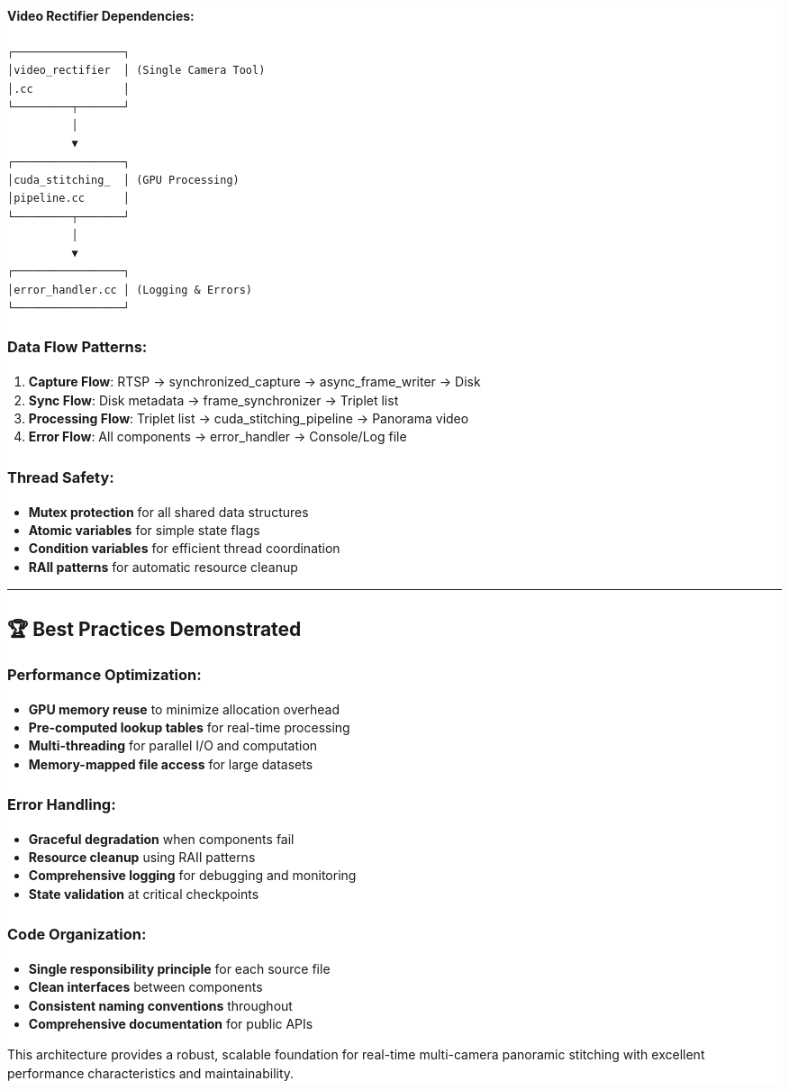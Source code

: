 #### **Video Rectifier Dependencies**:
```
┌─────────────────┐
│video_rectifier  │ (Single Camera Tool)
│.cc              │
└─────────┬───────┘
          │
          ▼
┌─────────────────┐
│cuda_stitching_  │ (GPU Processing)
│pipeline.cc      │
└─────────┬───────┘
          │
          ▼
┌─────────────────┐
│error_handler.cc │ (Logging & Errors)
└─────────────────┘
```

### **Data Flow Patterns**:

1. **Capture Flow**: RTSP → synchronized_capture → async_frame_writer → Disk
2. **Sync Flow**: Disk metadata → frame_synchronizer → Triplet list
3. **Processing Flow**: Triplet list → cuda_stitching_pipeline → Panorama video
4. **Error Flow**: All components → error_handler → Console/Log file

### **Thread Safety**:
- **Mutex protection** for all shared data structures
- **Atomic variables** for simple state flags
- **Condition variables** for efficient thread coordination
- **RAII patterns** for automatic resource cleanup

---

## 🏆 **Best Practices Demonstrated**

### **Performance Optimization**:
- **GPU memory reuse** to minimize allocation overhead
- **Pre-computed lookup tables** for real-time processing
- **Multi-threading** for parallel I/O and computation
- **Memory-mapped file access** for large datasets

### **Error Handling**:
- **Graceful degradation** when components fail
- **Resource cleanup** using RAII patterns
- **Comprehensive logging** for debugging and monitoring
- **State validation** at critical checkpoints

### **Code Organization**:
- **Single responsibility principle** for each source file
- **Clean interfaces** between components
- **Consistent naming conventions** throughout
- **Comprehensive documentation** for public APIs

This architecture provides a robust, scalable foundation for real-time multi-camera panoramic stitching with excellent performance characteristics and maintainability.
